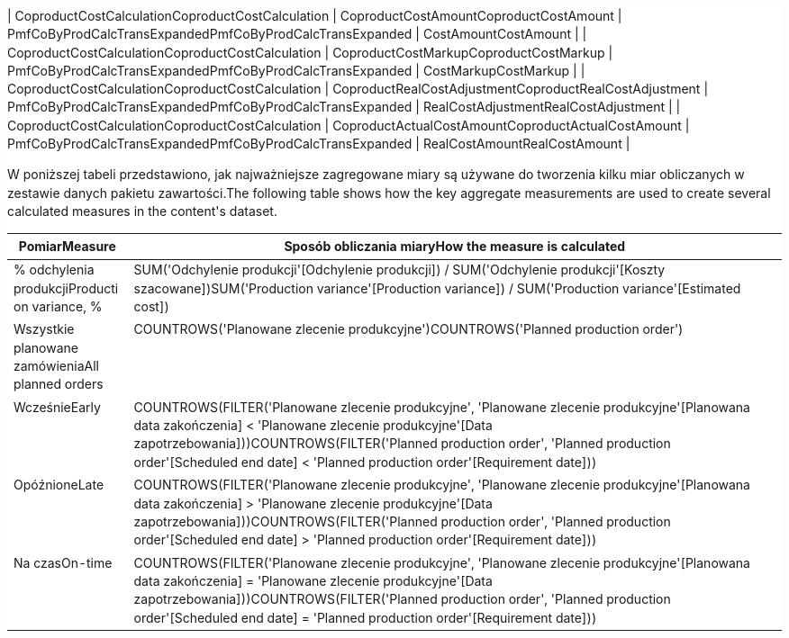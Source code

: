 | <span data-ttu-id="7006f-214">CoproductCostCalculation</span><span class="sxs-lookup"><span data-stu-id="7006f-214">CoproductCostCalculation</span></span> | <span data-ttu-id="7006f-215">CoproductCostAmount</span><span class="sxs-lookup"><span data-stu-id="7006f-215">CoproductCostAmount</span></span>         | <span data-ttu-id="7006f-216">PmfCoByProdCalcTransExpanded</span><span class="sxs-lookup"><span data-stu-id="7006f-216">PmfCoByProdCalcTransExpanded</span></span>           | <span data-ttu-id="7006f-217">CostAmount</span><span class="sxs-lookup"><span data-stu-id="7006f-217">CostAmount</span></span>         |
| <span data-ttu-id="7006f-218">CoproductCostCalculation</span><span class="sxs-lookup"><span data-stu-id="7006f-218">CoproductCostCalculation</span></span> | <span data-ttu-id="7006f-219">CoproductCostMarkup</span><span class="sxs-lookup"><span data-stu-id="7006f-219">CoproductCostMarkup</span></span>         | <span data-ttu-id="7006f-220">PmfCoByProdCalcTransExpanded</span><span class="sxs-lookup"><span data-stu-id="7006f-220">PmfCoByProdCalcTransExpanded</span></span>           | <span data-ttu-id="7006f-221">CostMarkup</span><span class="sxs-lookup"><span data-stu-id="7006f-221">CostMarkup</span></span>         |
| <span data-ttu-id="7006f-222">CoproductCostCalculation</span><span class="sxs-lookup"><span data-stu-id="7006f-222">CoproductCostCalculation</span></span> | <span data-ttu-id="7006f-223">CoproductRealCostAdjustment</span><span class="sxs-lookup"><span data-stu-id="7006f-223">CoproductRealCostAdjustment</span></span> | <span data-ttu-id="7006f-224">PmfCoByProdCalcTransExpanded</span><span class="sxs-lookup"><span data-stu-id="7006f-224">PmfCoByProdCalcTransExpanded</span></span>           | <span data-ttu-id="7006f-225">RealCostAdjustment</span><span class="sxs-lookup"><span data-stu-id="7006f-225">RealCostAdjustment</span></span> |
| <span data-ttu-id="7006f-226">CoproductCostCalculation</span><span class="sxs-lookup"><span data-stu-id="7006f-226">CoproductCostCalculation</span></span> | <span data-ttu-id="7006f-227">CoproductActualCostAmount</span><span class="sxs-lookup"><span data-stu-id="7006f-227">CoproductActualCostAmount</span></span>   | <span data-ttu-id="7006f-228">PmfCoByProdCalcTransExpanded</span><span class="sxs-lookup"><span data-stu-id="7006f-228">PmfCoByProdCalcTransExpanded</span></span>           | <span data-ttu-id="7006f-229">RealCostAmount</span><span class="sxs-lookup"><span data-stu-id="7006f-229">RealCostAmount</span></span>     |

<span data-ttu-id="7006f-230">W poniższej tabeli przedstawiono, jak najważniejsze zagregowane miary są używane do tworzenia kilku miar obliczanych w zestawie danych pakietu zawartości.</span><span class="sxs-lookup"><span data-stu-id="7006f-230">The following table shows how the key aggregate measurements are used to create several calculated measures in the content's dataset.</span></span>

| <span data-ttu-id="7006f-231">Pomiar</span><span class="sxs-lookup"><span data-stu-id="7006f-231">Measure</span></span>                  | <span data-ttu-id="7006f-232">Sposób obliczania miary</span><span class="sxs-lookup"><span data-stu-id="7006f-232">How the measure is calculated</span></span> |
|--------------------------|-------------------------------|
| <span data-ttu-id="7006f-233">% odchylenia produkcji</span><span class="sxs-lookup"><span data-stu-id="7006f-233">Production variance, %</span></span>   | <span data-ttu-id="7006f-234">SUM('Odchylenie produkcji'\[Odchylenie produkcji\]) / SUM('Odchylenie produkcji'\[Koszty szacowane\])</span><span class="sxs-lookup"><span data-stu-id="7006f-234">SUM('Production variance'\[Production variance\]) / SUM('Production variance'\[Estimated cost\])</span></span> |
| <span data-ttu-id="7006f-235">Wszystkie planowane zamówienia</span><span class="sxs-lookup"><span data-stu-id="7006f-235">All planned orders</span></span>       | <span data-ttu-id="7006f-236">COUNTROWS('Planowane zlecenie produkcyjne')</span><span class="sxs-lookup"><span data-stu-id="7006f-236">COUNTROWS('Planned production order')</span></span> |
| <span data-ttu-id="7006f-237">Wcześnie</span><span class="sxs-lookup"><span data-stu-id="7006f-237">Early</span></span>                    | <span data-ttu-id="7006f-238">COUNTROWS(FILTER('Planowane zlecenie produkcyjne', 'Planowane zlecenie produkcyjne'\[Planowana data zakończenia\] \< 'Planowane zlecenie produkcyjne'\[Data zapotrzebowania\]))</span><span class="sxs-lookup"><span data-stu-id="7006f-238">COUNTROWS(FILTER('Planned production order', 'Planned production order'\[Scheduled end date\] \< 'Planned production order'\[Requirement date\]))</span></span> |
| <span data-ttu-id="7006f-239">Opóźnione</span><span class="sxs-lookup"><span data-stu-id="7006f-239">Late</span></span>                     | <span data-ttu-id="7006f-240">COUNTROWS(FILTER('Planowane zlecenie produkcyjne', 'Planowane zlecenie produkcyjne'\[Planowana data zakończenia\] \> 'Planowane zlecenie produkcyjne'\[Data zapotrzebowania\]))</span><span class="sxs-lookup"><span data-stu-id="7006f-240">COUNTROWS(FILTER('Planned production order', 'Planned production order'\[Scheduled end date\] \> 'Planned production order'\[Requirement date\]))</span></span> |
| <span data-ttu-id="7006f-241">Na czas</span><span class="sxs-lookup"><span data-stu-id="7006f-241">On-time</span></span>                  | <span data-ttu-id="7006f-242">COUNTROWS(FILTER('Planowane zlecenie produkcyjne', 'Planowane zlecenie produkcyjne'\[Planowana data zakończenia\] = 'Planowane zlecenie produkcyjne'\[Data zapotrzebowania\]))</span><span class="sxs-lookup"><span data-stu-id="7006f-242">COUNTROWS(FILTER('Planned production order', 'Planned production order'\[Scheduled end date\] = 'Planned production order'\[Requirement date\]))</span></span> |